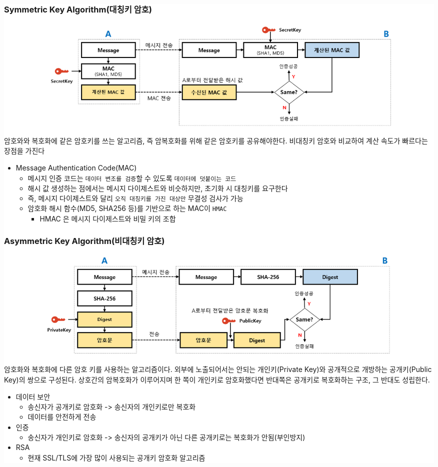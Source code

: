 ### Symmetric Key Algorithm(대칭키 암호)

<p align="center"><img src="img/sym.png" width="80%"></p>

암호와와 복호화에 같은 암호키를 쓰는 알고리즘, 즉 암복호화를 위해 같은 암호키를 공유해야한다.
비대칭키 암호와 비교하여 계산 속도가 빠르다는 장점을 가진다

- Message Authentication Code(MAC)
  - 메시지 인증 코드는 `데이터 변조를 검증`할 수 있도록 `데이터에 덧붙이는 코드`
  - 해시 값 생성하는 점에서는 메시지 다이제스트와 비슷하지만, 초기화 시 대칭키를 요구한다
  - 즉, 메시지 다이제스트와 달리 `오직 대칭키를 가진 대상만` 무결성 검사가 가능
  - 암호화 해시 함수(MD5, SHA256 등)를  기반으로 하는 MAC이 `HMAC`
    - HMAC 은 메시지 다이제스트와 비밀 키의 조합

### Asymmetric Key Algorithm(비대칭키 암호)

<p align="center"><img src="img/asym.png" width="80%"></p>

암호화와 복호화에 다른 암호 키를 사용하는 알고리즘이다.
외부에 노출되어서는 안되는 개인키(Private Key)와 공개적으로 개방하는 공개키(Public Key)의 쌍으로 구성된다.
상호간의 암복호화가 이루어지며 한 쪽이 개인키로 암호화했다면 반대쪽은 공개키로 복호화하는 구조, 그 반대도 성립한다.

- 데이터 보안
  - 송신자가 공개키로 암호화 -> 송신자의 개인키로만 복호화
  - 데이터를 안전하게 전송
- 인증
  - 송신자가 개인키로 암호화 -> 송신자의 공개키가 아닌 다른 공개키로는 복호화가 안됨(부인방지)
- RSA
  - 현재 SSL/TLS에 가장 많이 사용되는 공개키 암호화 알고리즘
  